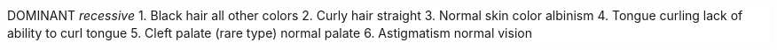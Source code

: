    <td>
    DOMINANT
   </td>
   <td>
    <i>
     recessive
    </i>
   </td>
  </tr>
  <tr>
   <td>
    1. Black hair
   </td>
   <td>
    all other colors
   </td>
  </tr>
  <tr>
   <td>
    2. Curly hair
   </td>
   <td>
    straight
   </td>
  </tr>
  <tr>
   <td>
    3. Normal skin color
   </td>
   <td>
    albinism
   </td>
  </tr>
  <tr>
   <td>
    4. Tongue curling
   </td>
   <td>
    lack of ability to
   </td>
  </tr>
  <tr>
   <td>
   </td>
   <td>
    curl tongue
   </td>
  </tr>
  <tr>
   <td>
    5. Cleft palate (rare type)
   </td>
   <td>
    normal palate
   </td>
  </tr>
  <tr>
   <td>
    6. Astigmatism
   </td>
   <td>
    normal vision
   </td>
  </tr>